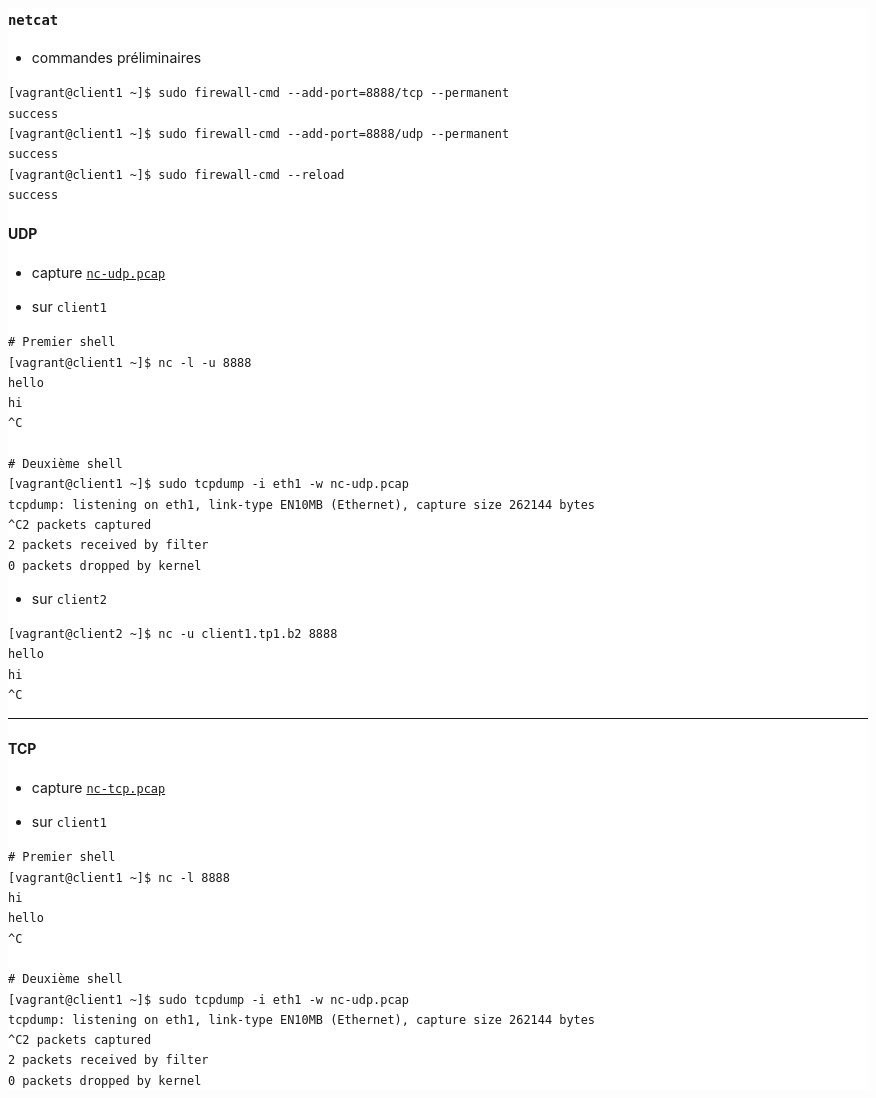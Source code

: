 
### `netcat`

* commandes préliminaires
```
[vagrant@client1 ~]$ sudo firewall-cmd --add-port=8888/tcp --permanent
success
[vagrant@client1 ~]$ sudo firewall-cmd --add-port=8888/udp --permanent
success
[vagrant@client1 ~]$ sudo firewall-cmd --reload
success
```

#### UDP

* capture [`nc-udp.pcap`](./captures/nc-udp.pcap)

* sur `client1`
```
# Premier shell
[vagrant@client1 ~]$ nc -l -u 8888
hello
hi
^C

# Deuxième shell
[vagrant@client1 ~]$ sudo tcpdump -i eth1 -w nc-udp.pcap
tcpdump: listening on eth1, link-type EN10MB (Ethernet), capture size 262144 bytes
^C2 packets captured
2 packets received by filter
0 packets dropped by kernel
```

* sur `client2`
```
[vagrant@client2 ~]$ nc -u client1.tp1.b2 8888
hello
hi
^C
```

---

#### TCP

* capture [`nc-tcp.pcap`](./captures/nc-tcp.pcap)

* sur `client1`
```
# Premier shell
[vagrant@client1 ~]$ nc -l 8888
hi
hello
^C

# Deuxième shell
[vagrant@client1 ~]$ sudo tcpdump -i eth1 -w nc-udp.pcap
tcpdump: listening on eth1, link-type EN10MB (Ethernet), capture size 262144 bytes
^C2 packets captured
2 packets received by filter
0 packets dropped by kernel
```
